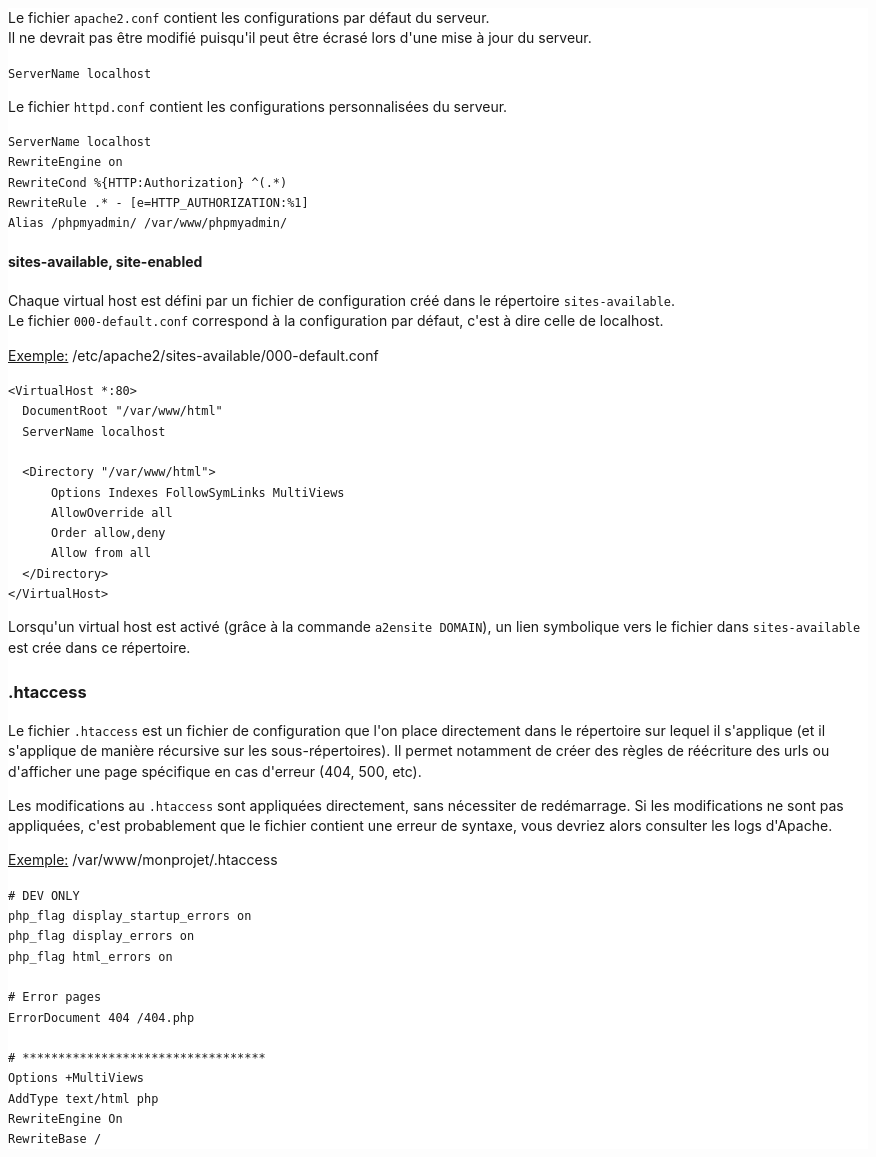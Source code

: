 Le fichier `apache2.conf` contient les configurations par défaut du serveur.  
Il ne devrait pas être modifié puisqu'il peut être écrasé lors d'une mise à jour du serveur.

```
ServerName localhost
```

Le fichier `httpd.conf` contient les configurations personnalisées du serveur.

```
ServerName localhost
RewriteEngine on
RewriteCond %{HTTP:Authorization} ^(.*)
RewriteRule .* - [e=HTTP_AUTHORIZATION:%1]
Alias /phpmyadmin/ /var/www/phpmyadmin/
```

#### sites-available, site-enabled

Chaque virtual host est défini par un fichier de configuration créé dans le répertoire `sites-available`.  
Le fichier `000-default.conf` correspond à la configuration par défaut, c'est à dire celle de localhost.

<ins>Exemple:</ins> /etc/apache2/sites-available/000-default.conf

```
<VirtualHost *:80>
  DocumentRoot "/var/www/html" 
  ServerName localhost

  <Directory "/var/www/html">
      Options Indexes FollowSymLinks MultiViews
      AllowOverride all
      Order allow,deny
      Allow from all
  </Directory>
</VirtualHost>
```

Lorsqu'un virtual host est activé (grâce à la commande `a2ensite DOMAIN`), un lien symbolique vers le fichier dans `sites-available` est crée dans ce répertoire.

### .htaccess

Le fichier `.htaccess` est un fichier de configuration que l'on place directement dans le répertoire sur lequel il s'applique (et il s'applique de manière récursive sur les sous-répertoires). Il permet notamment de créer des règles de réécriture des urls ou d'afficher une page spécifique en cas d'erreur (404, 500, etc).

Les modifications au `.htaccess` sont appliquées directement, sans nécessiter de redémarrage. Si les modifications ne sont pas appliquées, c'est probablement que le fichier contient une erreur de syntaxe, vous devriez alors consulter les logs d'Apache.

<ins>Exemple:</ins> /var/www/monprojet/.htaccess

``` htaccess
# DEV ONLY
php_flag display_startup_errors on
php_flag display_errors on
php_flag html_errors on

# Error pages
ErrorDocument 404 /404.php

# **********************************
Options +MultiViews
AddType text/html php
RewriteEngine On
RewriteBase /
```
